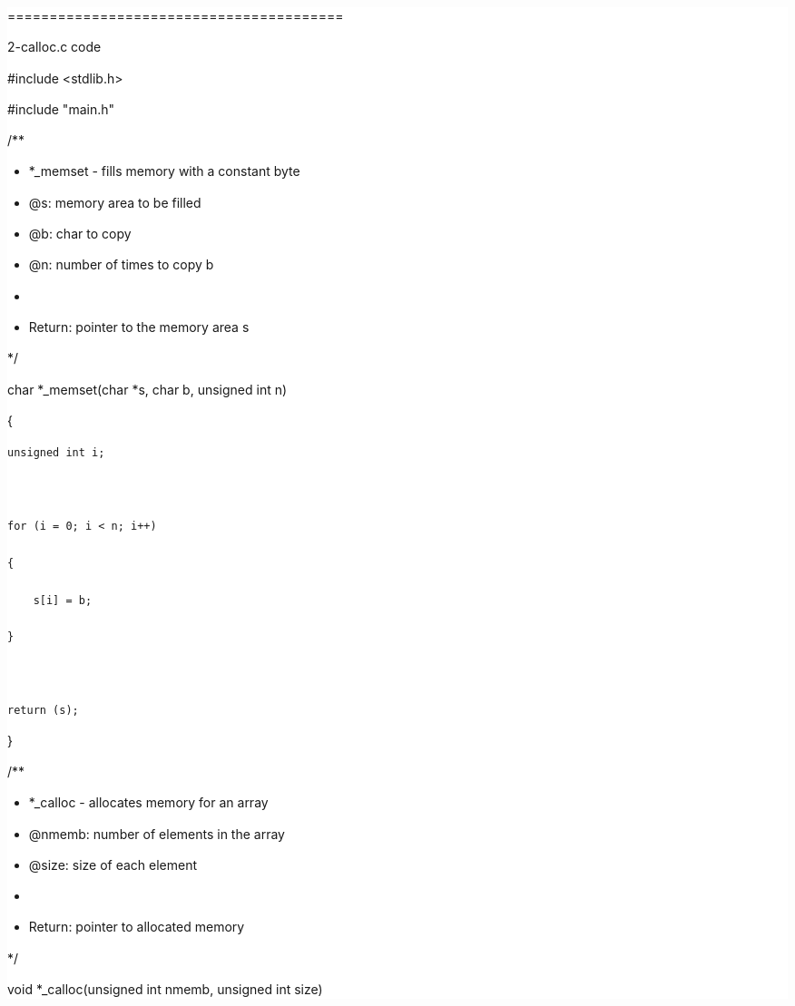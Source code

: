 
========================================


2-calloc.c code


#include <stdlib.h>
		
#include "main.h"
		

		
/**
		
 * *_memset - fills memory with a constant byte
		
 * @s: memory area to be filled
		
 * @b: char to copy
		
 * @n: number of times to copy b
		
 *
		
 * Return: pointer to the memory area s
		
 */
		
char *_memset(char *s, char b, unsigned int n)
		
{
		
	unsigned int i;
		

		
	for (i = 0; i < n; i++)
		
	{
		
		s[i] = b;
		
	}
		

		
	return (s);
		
}
		

		
/**
		
 * *_calloc - allocates memory for an array
		
 * @nmemb: number of elements in the array
		
 * @size: size of each element
		
 *
		
 * Return: pointer to allocated memory
		
 */
		
void *_calloc(unsigned int nmemb, unsigned int size)
		